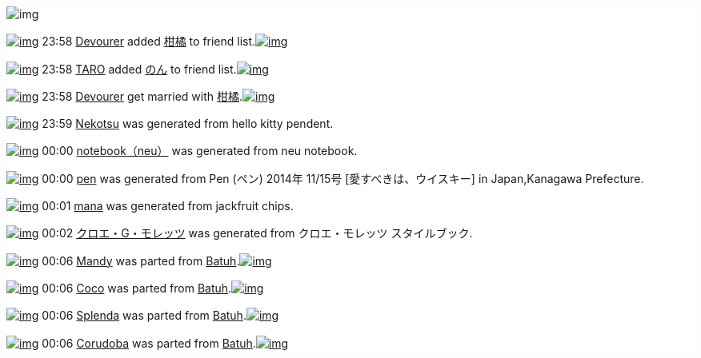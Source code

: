 ![img](http://gdrive-cdn.herokuapp.com/get/0B-nxIpt4DE2TdGhPalFPcFpSY0E/512px-barcode.png)

[![img](http://www.deviantsart.com/tku4nk.jpeg)](http://www.barcodekanojo.com/user/440723/Devourer) 23:58 [Devourer](http://www.barcodekanojo.com/user/440723/Devourer) added [柑橘](http://www.barcodekanojo.com/kanojo/297951/%E6%9F%91%E6%A9%98) to friend list.[![img](http://www.deviantsart.com/1sjt516.png)](http://www.barcodekanojo.com/kanojo/297951/%E6%9F%91%E6%A9%98) 

[![img](http://www.deviantsart.com/1os3m9e.jpeg)](http://www.barcodekanojo.com/user/358185/TARO) 23:58 [TARO](http://www.barcodekanojo.com/user/358185/TARO) added [のん](http://www.barcodekanojo.com/kanojo/3135512/%E3%81%AE%E3%82%93) to friend list.[![img](http://www.deviantsart.com/2ra20ar.png)](http://www.barcodekanojo.com/kanojo/3135512/%E3%81%AE%E3%82%93) 

[![img](http://www.deviantsart.com/tku4nk.jpeg)](http://www.barcodekanojo.com/user/440723/Devourer) 23:58 [Devourer](http://www.barcodekanojo.com/user/440723/Devourer) get married with [柑橘](http://www.barcodekanojo.com/kanojo/297951/%E6%9F%91%E6%A9%98).[![img](http://www.deviantsart.com/1sjt516.png)](http://www.barcodekanojo.com/kanojo/297951/%E6%9F%91%E6%A9%98) 

[![img](http://www.deviantsart.com/2koop51.png)](http://www.barcodekanojo.com/kanojo/3175991/Nekotsu) 23:59 [Nekotsu](http://www.barcodekanojo.com/kanojo/3175991/Nekotsu) was generated from hello kitty pendent.

[![img](http://www.deviantsart.com/mfg2em.png)](http://www.barcodekanojo.com/kanojo/3175992/notebook%EF%BC%88neu%EF%BC%89) 00:00 [notebook（neu）](http://www.barcodekanojo.com/kanojo/3175992/notebook%EF%BC%88neu%EF%BC%89) was generated from neu notebook.

[![img](http://www.deviantsart.com/374gnvp.png)](http://www.barcodekanojo.com/kanojo/3175993/pen) 00:00 [pen](http://www.barcodekanojo.com/kanojo/3175993/pen) was generated from Pen (ペン) 2014年 11/15号 [愛すべきは、ウイスキー] in Japan,Kanagawa Prefecture.

[![img](http://www.deviantsart.com/1bkh772.png)](http://www.barcodekanojo.com/kanojo/3175994/mana) 00:01 [mana](http://www.barcodekanojo.com/kanojo/3175994/mana) was generated from jackfruit chips.

[![img](http://www.deviantsart.com/hojh9o.png)](http://www.barcodekanojo.com/kanojo/3175995/%E3%82%AF%E3%83%AD%E3%82%A8%E3%83%BBG%E3%83%BB%E3%83%A2%E3%83%AC%E3%83%83%E3%83%84) 00:02 [クロエ・G・モレッツ](http://www.barcodekanojo.com/kanojo/3175995/%E3%82%AF%E3%83%AD%E3%82%A8%E3%83%BBG%E3%83%BB%E3%83%A2%E3%83%AC%E3%83%83%E3%83%84) was generated from クロエ・モレッツ スタイルブック.

[![img](http://www.deviantsart.com/ace7cq.png)](http://www.barcodekanojo.com/kanojo/3107693/Mandy) 00:06 [Mandy](http://www.barcodekanojo.com/kanojo/3107693/Mandy) was parted from [Batuh](http://www.barcodekanojo.com/kanojo/3107693/Mandy).[![img](http://www.deviantsart.com/1pndh54.jpeg)](http://www.barcodekanojo.com/user/271812/Batuh) 

[![img](http://www.deviantsart.com/31ftepe.png)](http://www.barcodekanojo.com/kanojo/3119335/Coco) 00:06 [Coco](http://www.barcodekanojo.com/kanojo/3119335/Coco) was parted from [Batuh](http://www.barcodekanojo.com/kanojo/3119335/Coco).[![img](http://www.deviantsart.com/1pndh54.jpeg)](http://www.barcodekanojo.com/user/271812/Batuh) 

[![img](http://www.deviantsart.com/pep1mb.png)](http://www.barcodekanojo.com/kanojo/3024973/Splenda) 00:06 [Splenda](http://www.barcodekanojo.com/kanojo/3024973/Splenda) was parted from [Batuh](http://www.barcodekanojo.com/kanojo/3024973/Splenda).[![img](http://www.deviantsart.com/1pndh54.jpeg)](http://www.barcodekanojo.com/user/271812/Batuh) 

[![img](http://www.deviantsart.com/rgqbe2.png)](http://www.barcodekanojo.com/kanojo/3025090/Corudoba) 00:06 [Corudoba](http://www.barcodekanojo.com/kanojo/3025090/Corudoba) was parted from [Batuh](http://www.barcodekanojo.com/kanojo/3025090/Corudoba).[![img](http://www.deviantsart.com/1pndh54.jpeg)](http://www.barcodekanojo.com/user/271812/Batuh) 
